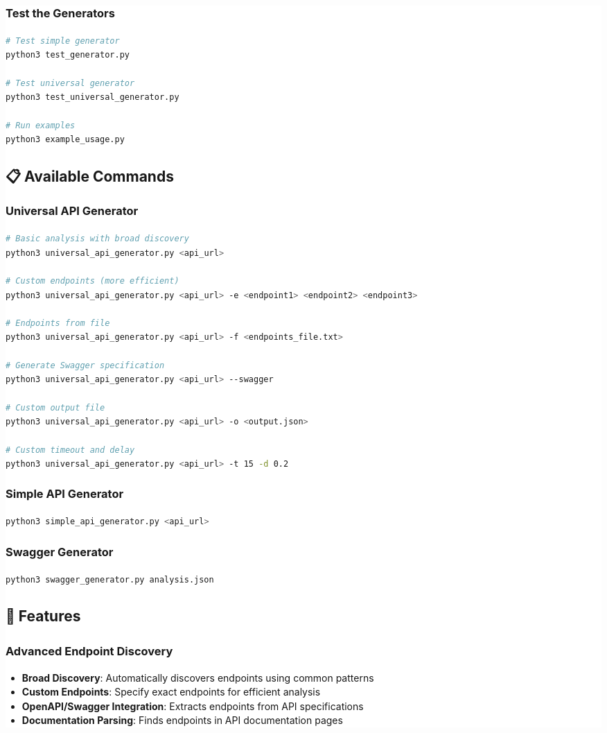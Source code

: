 ### **Test the Generators**
```bash
# Test simple generator
python3 test_generator.py

# Test universal generator
python3 test_universal_generator.py

# Run examples
python3 example_usage.py
```

## 📋 **Available Commands**

### **Universal API Generator**
```bash
# Basic analysis with broad discovery
python3 universal_api_generator.py <api_url>

# Custom endpoints (more efficient)
python3 universal_api_generator.py <api_url> -e <endpoint1> <endpoint2> <endpoint3>

# Endpoints from file
python3 universal_api_generator.py <api_url> -f <endpoints_file.txt>

# Generate Swagger specification
python3 universal_api_generator.py <api_url> --swagger

# Custom output file
python3 universal_api_generator.py <api_url> -o <output.json>

# Custom timeout and delay
python3 universal_api_generator.py <api_url> -t 15 -d 0.2
```

### **Simple API Generator**
```bash
python3 simple_api_generator.py <api_url>
```

### **Swagger Generator**
```bash
python3 swagger_generator.py analysis.json
```

## 🎯 **Features**

### **Advanced Endpoint Discovery**
- **Broad Discovery**: Automatically discovers endpoints using common patterns
- **Custom Endpoints**: Specify exact endpoints for efficient analysis
- **OpenAPI/Swagger Integration**: Extracts endpoints from API specifications
- **Documentation Parsing**: Finds endpoints in API documentation pages
